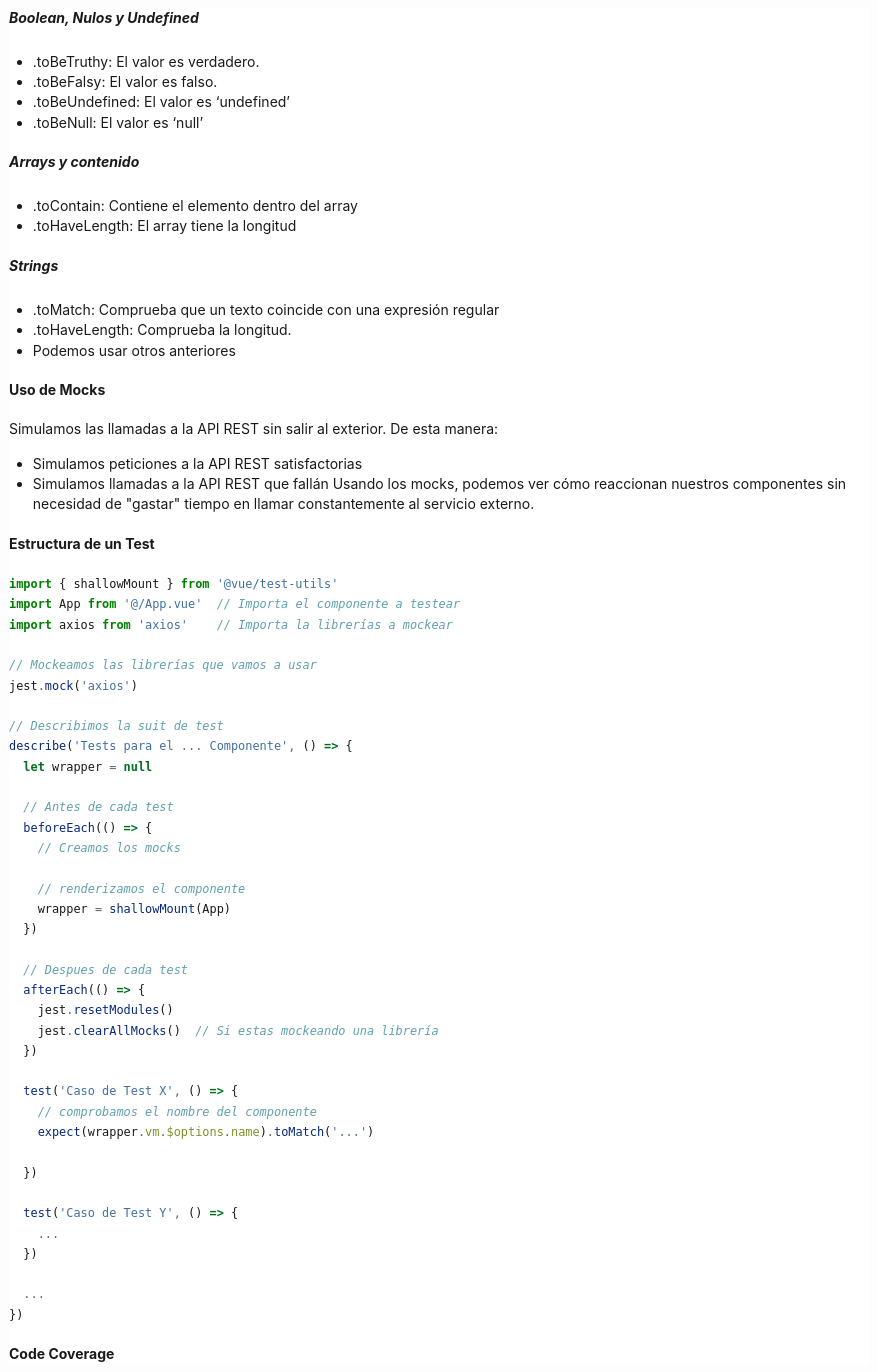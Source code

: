 ##### Boolean, Nulos y Undefined
  - .toBeTruthy: El valor es verdadero.
  - .toBeFalsy: El valor es falso.
  - .toBeUndefined: El valor es ‘undefined’
  - .toBeNull: El valor es ‘null’

##### Arrays y contenido
  - .toContain: Contiene el elemento dentro del array
  - .toHaveLength: El array tiene la longitud

##### Strings
  - .toMatch: Comprueba que un texto coincide con una expresión regular
  - .toHaveLength: Comprueba la longitud.
  - Podemos usar otros anteriores

#### Uso de Mocks
Simulamos las llamadas a la API REST sin salir al exterior. De esta manera: 
- Simulamos peticiones a la API REST satisfactorias
- Simulamos llamadas a la API REST que fallán
Usando los mocks, podemos ver cómo reaccionan nuestros componentes sin necesidad de "gastar" tiempo en llamar constantemente al servicio externo.

#### Estructura de un Test
```js
import { shallowMount } from '@vue/test-utils'
import App from '@/App.vue'  // Importa el componente a testear
import axios from 'axios'    // Importa la librerías a mockear

// Mockeamos las librerías que vamos a usar
jest.mock('axios')

// Describimos la suit de test
describe('Tests para el ... Componente', () => {
  let wrapper = null

  // Antes de cada test
  beforeEach(() => {
    // Creamos los mocks 

    // renderizamos el componente
    wrapper = shallowMount(App)
  })

  // Despues de cada test
  afterEach(() => {
    jest.resetModules()
    jest.clearAllMocks()  // Si estas mockeando una librería
  })

  test('Caso de Test X', () => {
    // comprobamos el nombre del componente
    expect(wrapper.vm.$options.name).toMatch('...')

  })

  test('Caso de Test Y', () => {
    ...
  })

  ...
})
```
#### Code Coverage